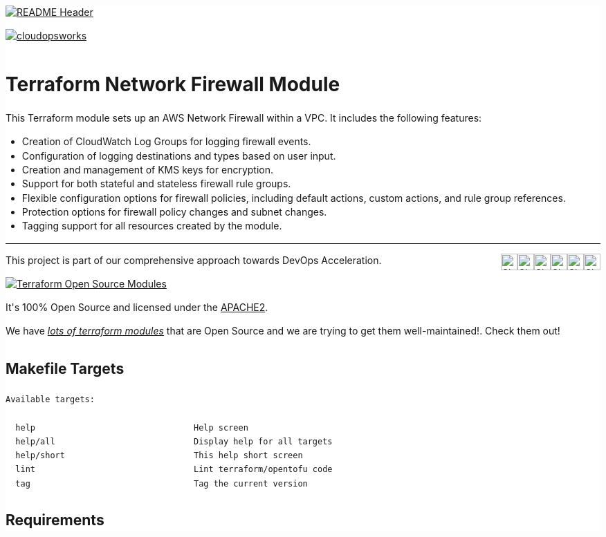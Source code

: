 
[![README Header][readme_header_img]][readme_header_link]

[![cloudopsworks][logo]](https://cloudops.works/)

# Terraform Network Firewall Module


This Terraform module sets up an AWS Network Firewall within a VPC. It includes the following features:
- Creation of CloudWatch Log Groups for logging firewall events.
- Configuration of logging destinations and types based on user input.
- Creation and management of KMS keys for encryption.
- Support for both stateful and stateless firewall rule groups.
- Flexible configuration options for firewall policies, including default actions, custom actions, and rule group references.
- Protection options for firewall policy changes and subnet changes.
- Tagging support for all resources created by the module.


---

This project is part of our comprehensive approach towards DevOps Acceleration. 
[<img align="right" title="Share via Email" width="24" height="24" src="https://docs.cloudops.works/images/ionicons/ios-mail.svg"/>][share_email]
[<img align="right" title="Share on Google+" width="24" height="24" src="https://docs.cloudops.works/images/ionicons/logo-googleplus.svg" />][share_googleplus]
[<img align="right" title="Share on Facebook" width="24" height="24" src="https://docs.cloudops.works/images/ionicons/logo-facebook.svg" />][share_facebook]
[<img align="right" title="Share on Reddit" width="24" height="24" src="https://docs.cloudops.works/images/ionicons/logo-reddit.svg" />][share_reddit]
[<img align="right" title="Share on LinkedIn" width="24" height="24" src="https://docs.cloudops.works/images/ionicons/logo-linkedin.svg" />][share_linkedin]
[<img align="right" title="Share on Twitter" width="24" height="24" src="https://docs.cloudops.works/images/ionicons/logo-twitter.svg" />][share_twitter]


[![Terraform Open Source Modules](https://docs.cloudops.works/images/terraform-open-source-modules.svg)][terraform_modules]



It's 100% Open Source and licensed under the [APACHE2](LICENSE).







We have [*lots of terraform modules*][terraform_modules] that are Open Source and we are trying to get them well-maintained!. Check them out!













## Makefile Targets
```
Available targets:

  help                                Help screen
  help/all                            Display help for all targets
  help/short                          This help short screen
  lint                                Lint terraform/opentofu code
  tag                                 Tag the current version

```
## Requirements


  [berahac_homepage]: https://github.com/berahac
  [berahac_avatar]: https://github.com/berahac.png?size=50
  [logo]: https://cloudops.works/logo-300x69.svg
  [docs]: https://cowk.io/docs?utm_source=github&utm_medium=readme&utm_campaign=cloudopsworks/terraform-module-aws-network-firewall&utm_content=docs
  [website]: https://cowk.io/homepage?utm_source=github&utm_medium=readme&utm_campaign=cloudopsworks/terraform-module-aws-network-firewall&utm_content=website
  [github]: https://cowk.io/github?utm_source=github&utm_medium=readme&utm_campaign=cloudopsworks/terraform-module-aws-network-firewall&utm_content=github
  [jobs]: https://cowk.io/jobs?utm_source=github&utm_medium=readme&utm_campaign=cloudopsworks/terraform-module-aws-network-firewall&utm_content=jobs
  [hire]: https://cowk.io/hire?utm_source=github&utm_medium=readme&utm_campaign=cloudopsworks/terraform-module-aws-network-firewall&utm_content=hire
  [slack]: https://cowk.io/slack?utm_source=github&utm_medium=readme&utm_campaign=cloudopsworks/terraform-module-aws-network-firewall&utm_content=slack
  [linkedin]: https://cowk.io/linkedin?utm_source=github&utm_medium=readme&utm_campaign=cloudopsworks/terraform-module-aws-network-firewall&utm_content=linkedin
  [twitter]: https://cowk.io/twitter?utm_source=github&utm_medium=readme&utm_campaign=cloudopsworks/terraform-module-aws-network-firewall&utm_content=twitter
  [testimonial]: https://cowk.io/leave-testimonial?utm_source=github&utm_medium=readme&utm_campaign=cloudopsworks/terraform-module-aws-network-firewall&utm_content=testimonial
  [office_hours]: https://cloudops.works/office-hours?utm_source=github&utm_medium=readme&utm_campaign=cloudopsworks/terraform-module-aws-network-firewall&utm_content=office_hours
  [newsletter]: https://cowk.io/newsletter?utm_source=github&utm_medium=readme&utm_campaign=cloudopsworks/terraform-module-aws-network-firewall&utm_content=newsletter
  [email]: https://cowk.io/email?utm_source=github&utm_medium=readme&utm_campaign=cloudopsworks/terraform-module-aws-network-firewall&utm_content=email
  [commercial_support]: https://cowk.io/commercial-support?utm_source=github&utm_medium=readme&utm_campaign=cloudopsworks/terraform-module-aws-network-firewall&utm_content=commercial_support
  [we_love_open_source]: https://cowk.io/we-love-open-source?utm_source=github&utm_medium=readme&utm_campaign=cloudopsworks/terraform-module-aws-network-firewall&utm_content=we_love_open_source
  [terraform_modules]: https://cowk.io/terraform-modules?utm_source=github&utm_medium=readme&utm_campaign=cloudopsworks/terraform-module-aws-network-firewall&utm_content=terraform_modules
  [readme_header_img]: https://cloudops.works/readme/header/img
  [readme_header_link]: https://cloudops.works/readme/header/link?utm_source=github&utm_medium=readme&utm_campaign=cloudopsworks/terraform-module-aws-network-firewall&utm_content=readme_header_link
  [readme_footer_img]: https://cloudops.works/readme/footer/img
  [readme_footer_link]: https://cloudops.works/readme/footer/link?utm_source=github&utm_medium=readme&utm_campaign=cloudopsworks/terraform-module-aws-network-firewall&utm_content=readme_footer_link
  [readme_commercial_support_img]: https://cloudops.works/readme/commercial-support/img
  [readme_commercial_support_link]: https://cloudops.works/readme/commercial-support/link?utm_source=github&utm_medium=readme&utm_campaign=cloudopsworks/terraform-module-aws-network-firewall&utm_content=readme_commercial_support_link
  [share_twitter]: https://twitter.com/intent/tweet/?text=Terraform+Network+Firewall+Module&url=https://github.com/cloudopsworks/terraform-module-aws-network-firewall
  [share_linkedin]: https://www.linkedin.com/shareArticle?mini=true&title=Terraform+Network+Firewall+Module&url=https://github.com/cloudopsworks/terraform-module-aws-network-firewall
  [share_reddit]: https://reddit.com/submit/?url=https://github.com/cloudopsworks/terraform-module-aws-network-firewall
  [share_facebook]: https://facebook.com/sharer/sharer.php?u=https://github.com/cloudopsworks/terraform-module-aws-network-firewall
  [share_googleplus]: https://plus.google.com/share?url=https://github.com/cloudopsworks/terraform-module-aws-network-firewall
  [share_email]: mailto:?subject=Terraform+Network+Firewall+Module&body=https://github.com/cloudopsworks/terraform-module-aws-network-firewall
  [beacon]: https://ga-beacon.cloudops.works/G-7XWMFVFXZT/cloudopsworks/terraform-module-aws-network-firewall?pixel&cs=github&cm=readme&an=terraform-module-aws-network-firewall